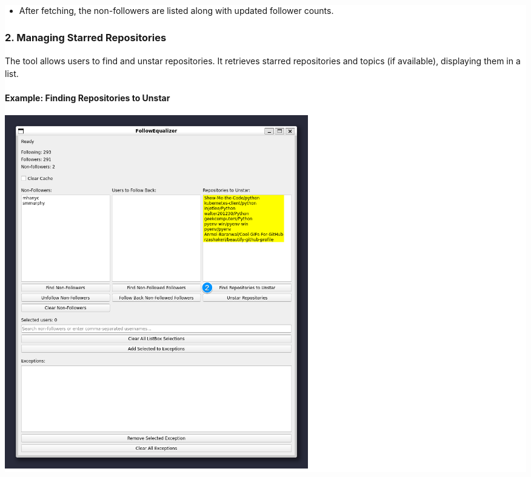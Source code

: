 - After fetching, the non-followers are listed along with updated follower counts.

### 2. **Managing Starred Repositories**
The tool allows users to find and unstar repositories. It retrieves starred repositories and topics (if available), displaying them in a list.

#### Example: Finding Repositories to Unstar

<img src="./images/04-find-repos-to-unstar.png" alt="Find Repositories" width="500" height="auto">
